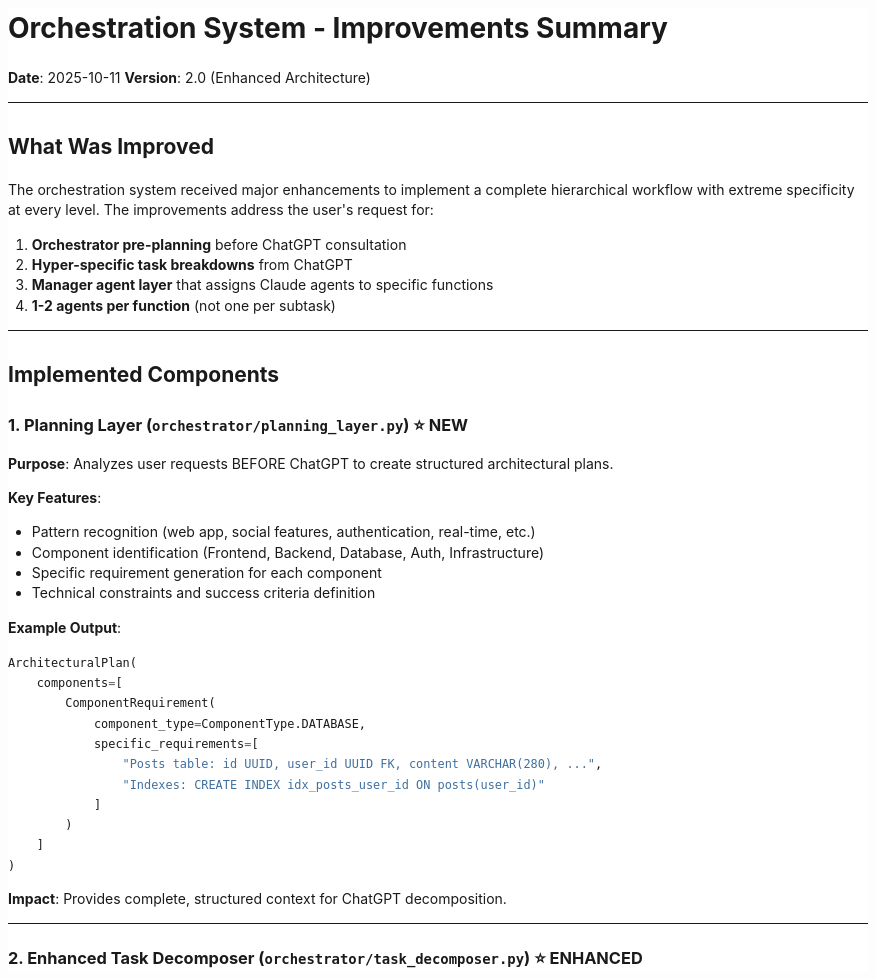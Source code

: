 # Orchestration System - Improvements Summary

**Date**: 2025-10-11
**Version**: 2.0 (Enhanced Architecture)

---

## What Was Improved

The orchestration system received major enhancements to implement a complete hierarchical workflow with extreme specificity at every level. The improvements address the user's request for:

1. **Orchestrator pre-planning** before ChatGPT consultation
2. **Hyper-specific task breakdowns** from ChatGPT
3. **Manager agent layer** that assigns Claude agents to specific functions
4. **1-2 agents per function** (not one per subtask)

---

## Implemented Components

### 1. Planning Layer (`orchestrator/planning_layer.py`) ⭐ NEW

**Purpose**: Analyzes user requests BEFORE ChatGPT to create structured architectural plans.

**Key Features**:
- Pattern recognition (web app, social features, authentication, real-time, etc.)
- Component identification (Frontend, Backend, Database, Auth, Infrastructure)
- Specific requirement generation for each component
- Technical constraints and success criteria definition

**Example Output**:
```python
ArchitecturalPlan(
    components=[
        ComponentRequirement(
            component_type=ComponentType.DATABASE,
            specific_requirements=[
                "Posts table: id UUID, user_id UUID FK, content VARCHAR(280), ...",
                "Indexes: CREATE INDEX idx_posts_user_id ON posts(user_id)"
            ]
        )
    ]
)
```

**Impact**: Provides complete, structured context for ChatGPT decomposition.

---

### 2. Enhanced Task Decomposer (`orchestrator/task_decomposer.py`) ⭐ ENHANCED
